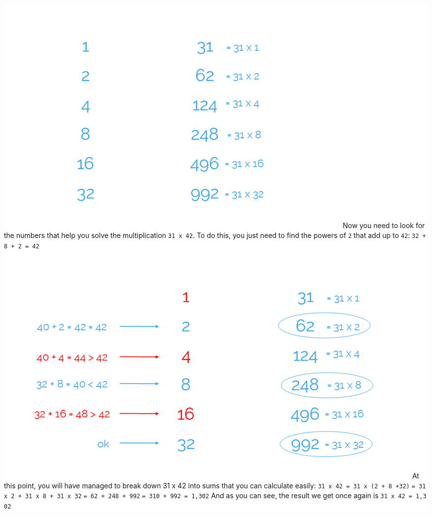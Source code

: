 ![alt text](https://github.com/mohityes/Teachkids/blob/master/images/egyptianmulti1.PNG "egyptianmulti1")
Now you need to look for the numbers that help you solve the multiplication `31 x 42`. To do this, you just need to find the powers of `2` that add up to `42`:
`32 + 8 + 2 = 42`
![alt text](https://github.com/mohityes/Teachkids/blob/master/images/egyptianmulti2.PNG "egyptianmulti2")
At this point, you will have managed to break down 31 x 42 into sums that you can calculate easily:
`31 x 42 = 31 x (2 + 8 +32)`
`= 31 x 2 + 31 x 8 + 31 x 32`
`= 62 + 248 + 992`
`= 310 + 992 = 1,302`
And as you can see, the result we get once again is `31 x 42 = 1,302`
